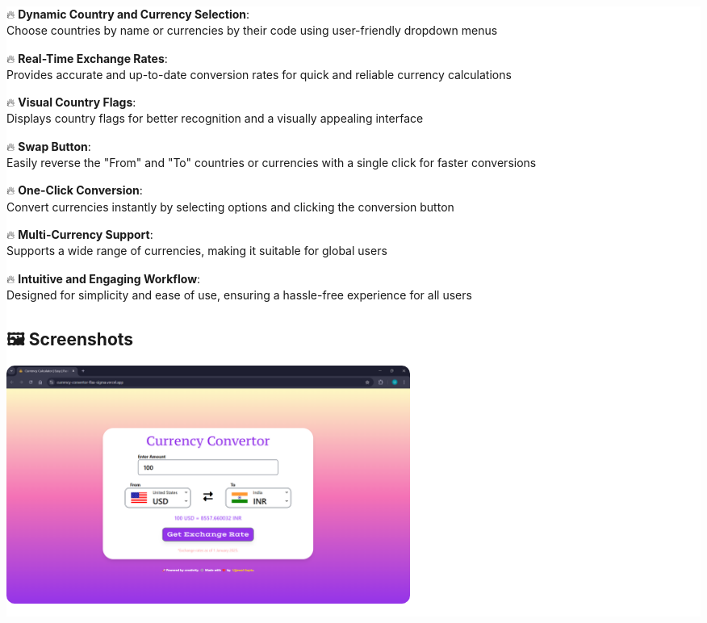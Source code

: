 🔥 **Dynamic Country and Currency Selection**:  
Choose countries by name or currencies by their code using user-friendly dropdown menus  

🔥 **Real-Time Exchange Rates**:  
Provides accurate and up-to-date conversion rates for quick and reliable currency calculations  

🔥 **Visual Country Flags**:  
Displays country flags for better recognition and a visually appealing interface  

🔥 **Swap Button**:  
Easily reverse the "From" and "To" countries or currencies with a single click for faster conversions  

🔥 **One-Click Conversion**:  
Convert currencies instantly by selecting options and clicking the conversion button  

🔥 **Multi-Currency Support**:  
Supports a wide range of currencies, making it suitable for global users  

🔥 **Intuitive and Engaging Workflow**:  
Designed for simplicity and ease of use, ensuring a hassle-free experience for all users  

## <a name="Screenshots">🖼️ Screenshots</a>

<img src="./public/screenshots/Screenshot 1.png" width="500" style="margin-bottom: 10px; margin-right: 10px; border-radius: 10px;" alt="Screenshot - 1"> 